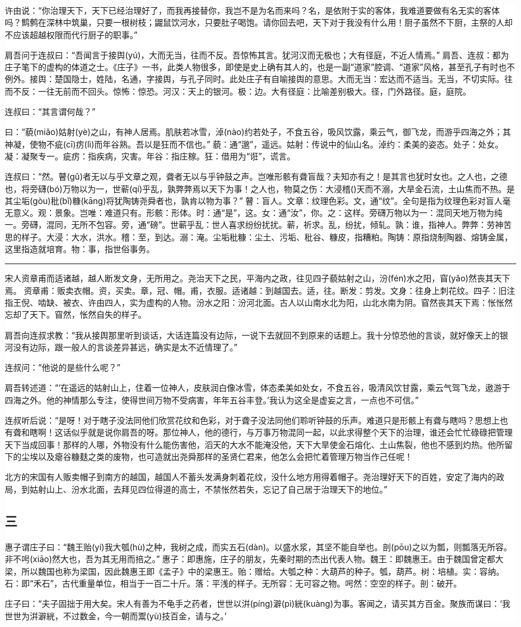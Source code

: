 许由说：“你治理天下，天下已经治理好了，而我再接替你，我岂不是为名而来吗？名，是依附于实的客体，我难道要做有名无实的客体吗？鹪鹩在深林中筑巢，只要一根树枝；鼹鼠饮河水，只要肚子喝饱。请你回去吧，天下对于我没有什么用！厨子虽然不下厨，主祭的人却不应该超越权限而代行厨子的职事。”

</div>

肩吾问于连叔曰：“吾闻言于接舆(yú)，大而无当，往而不反。吾惊怖其言。犹河汉而无极也；大有径庭，不近人情焉。”
<span class="comment">肩吾、连叔：都为庄子笔下的虚构的体道之士。《庄子》一书，此类人物很多，即使是史上确有其人的，也是一副“道家”腔调、“道家”风格，甚至孔子有时也不例外。接舆：楚国隐士，姓陆，名通，字接舆，与孔子同时。此处庄子有自喻接舆的意思。大而无当：宏达而不适当。无当，不切实际。往而不反：一往无前而不回头。惊怖：惊恐。河汉：天上的银河。极：边。大有径庭：比喻差别极大。径，门外路径。庭，庭院。</span>

连叔曰：“其言谓何哉？”

曰：“藐(miǎo)姑射(yè)之山，有神人居焉。肌肤若冰雪，淖(nào)约若处子，不食五谷，吸风饮露，乘云气，御飞龙，而游乎四海之外；其神凝，使物不疵(cī)疠(lì)而年谷熟。吾以是狂而不信也。”
<span class="comment">藐：通“邈”，遥远。姑射：传说中的仙山名。淖约：柔美的姿态。处子：处女。凝：凝聚专一。疵疠：指疾病，灾害。年谷：指庄稼。狂：借用为“诳”，谎言。</span>

连叔曰：“然。瞽(gǔ)者无以与乎文章之观，聋者无以与乎钟鼓之声。岂唯形骸有聋盲哉？夫知亦有之！是其言也犹时女也。之人也，之德也，将旁礴(bó)万物以为一，世蕲(qí)乎乱，孰弊弊焉以天下为事！之人也，物莫之伤：大浸稽()天而不溺，大旱金石流，土山焦而不热。是其尘垢(gòu)秕(bǐ)糠(kāng)将犹陶铸尧舜者也，孰肯以物为事？”
<span class="comment">瞽：盲人。文章：纹理色彩。文，通“纹”。全句是指为纹理色彩对盲人毫无意义。观：景象。岂唯：难道只有。形骸：形体。时：通“是”，这。女：通“汝”，你。之：这样。旁礴万物以为一：混同天地万物为纯一。旁礴，混同，无所不包容。旁，通“磅”。世蕲乎乱：世人喜求纷纷扰扰。蕲，祈求。乱，纷扰，倾轧。孰：谁，指神人。弊弊：劳神苦思的样子。大浸：大水，洪水。稽：至，到达。溺：淹。尘垢秕糠：尘土、污垢、秕谷、糠皮，指糟粕。陶铸：原指烧制陶器、熔铸金属，这里指造就培育。物：事，指世俗事务。</span>

----

宋人资章甫而适诸越，越人断发文身，无所用之。尧治天下之民，平海内之政，往见四子藐姑射之山，汾(fén)水之阳，窅(yǎo)然丧其天下焉。
<span class="comment">资章甫：贩卖衣帽。资，买卖。章，冠、帽。甫，衣服。适诸越：到越国去。适，往。断发：剪发。文身：往身上刺花纹。四子：旧注指王倪、啮缺、被衣、许由四人，实为虚构的人物。汾水之阳：汾河北面。古人以山南水北为阳，山北水南为阴。窅然丧其天下焉：怅怅然忘却了天下。窅然，怅然自失的样子。</span>

<div class="translation">

肩吾向连叔求教：“我从接舆那里听到谈话，大话连篇没有边际，一说下去就回不到原来的话题上。我十分惊恐他的言谈，就好像天上的银河没有边际，跟一般人的言谈差异甚远，确实是太不近情理了。”

连叔问：“他说的是些什么呢？”

肩吾转述道：“‘在遥远的姑射山上，住着一位神人，皮肤润白像冰雪，体态柔美如处女，不食五谷，吸清风饮甘露，乘云气驾飞龙，遨游于四海之外。他的神情那么专注，使得世间万物不受病害，年年五谷丰登。’我认为这全是虚妄之言，一点也不可信。”

连叔听后说：“是呀！对于瞎子没法同他们欣赏花纹和色彩，对于聋子没法同他们聆听钟鼓的乐声。难道只是形骸上有聋与瞎吗？思想上也有聋和瞎啊！这话似乎就是说你肩吾的呀。那位神人，他的德行，与万事万物混同一起，以此求得整个天下的治理，谁还会忙忙碌碌把管理天下当成回事！那样的人哪，外物没有什么能伤害他，滔天的大水不能淹没他，天下大旱使金石熔化、土山焦裂，他也不感到灼热。他所留下的尘埃以及瘪谷糠麸之类的废物，也可造就出尧舜那样的圣贤仁君来，他怎么会把忙着管理万物当作己任呢！

北方的宋国有人贩卖帽子到南方的越国，越国人不蓄头发满身刺着花纹，没什么地方用得着帽子。尧治理好天下的百姓，安定了海内的政局，到姑射山上、汾水北面，去拜见四位得道的高士，不禁怅然若失，忘记了自己居于治理天下的地位。”

</div>

</div>

## 三

<div class="p">

惠子谓庄子曰：“魏王贻(yí)我大瓠(hù)之种，我树之成，而实五石(dàn)。以盛水浆，其坚不能自举也。剖(pōu)之以为瓢，则瓢落无所容。非不呺(xiāo)然大也，吾为其无用而掊之。”
<span class="comment">惠子：即惠施，庄子的朋友，先秦时期的杰出代表人物。魏王：即魏惠王。由于魏国曾定都大梁，所以魏国也称为梁国，因此魏惠王即《孟子》中的梁惠王。贻：赠给。大瓠之种：大葫芦的种子。瓠，葫芦。树：培植。实：容纳。石：即“禾石”，古代重量单位，相当于一百二十斤。落：平浅的样子。无所容：无可容之物。呺然：空空的样子。剖：破开。</span>

庄子曰：“夫子固拙于用大矣。宋人有善为不龟手之药者，世世以洴(píng)澼(pì)絖(kuàng)为事。客闻之，请买其方百金。聚族而谋曰：‘我世世为洴澼絖，不过数金，今一朝而鬻(yù)技百金，请与之。’
